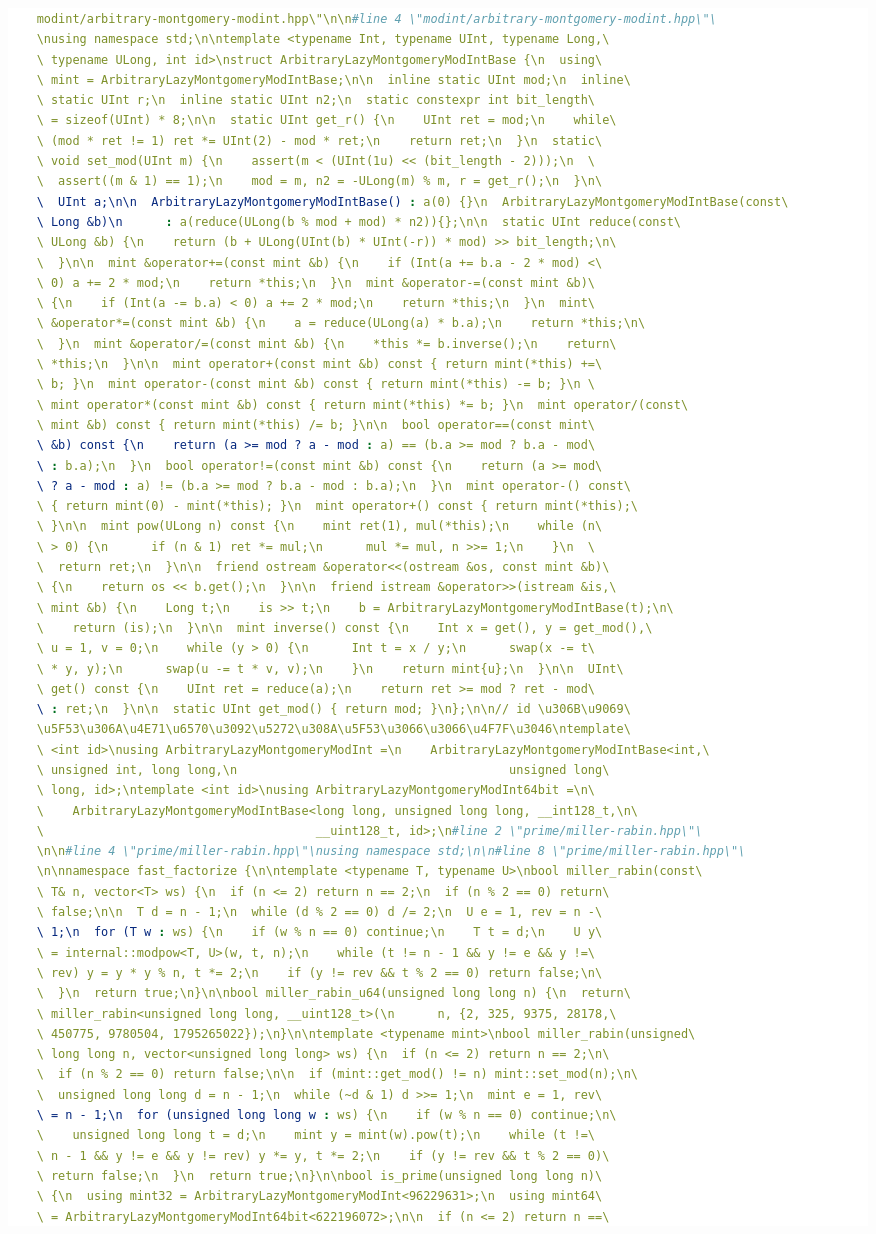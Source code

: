 ```yaml
    modint/arbitrary-montgomery-modint.hpp\"\n\n#line 4 \"modint/arbitrary-montgomery-modint.hpp\"\
    \nusing namespace std;\n\ntemplate <typename Int, typename UInt, typename Long,\
    \ typename ULong, int id>\nstruct ArbitraryLazyMontgomeryModIntBase {\n  using\
    \ mint = ArbitraryLazyMontgomeryModIntBase;\n\n  inline static UInt mod;\n  inline\
    \ static UInt r;\n  inline static UInt n2;\n  static constexpr int bit_length\
    \ = sizeof(UInt) * 8;\n\n  static UInt get_r() {\n    UInt ret = mod;\n    while\
    \ (mod * ret != 1) ret *= UInt(2) - mod * ret;\n    return ret;\n  }\n  static\
    \ void set_mod(UInt m) {\n    assert(m < (UInt(1u) << (bit_length - 2)));\n  \
    \  assert((m & 1) == 1);\n    mod = m, n2 = -ULong(m) % m, r = get_r();\n  }\n\
    \  UInt a;\n\n  ArbitraryLazyMontgomeryModIntBase() : a(0) {}\n  ArbitraryLazyMontgomeryModIntBase(const\
    \ Long &b)\n      : a(reduce(ULong(b % mod + mod) * n2)){};\n\n  static UInt reduce(const\
    \ ULong &b) {\n    return (b + ULong(UInt(b) * UInt(-r)) * mod) >> bit_length;\n\
    \  }\n\n  mint &operator+=(const mint &b) {\n    if (Int(a += b.a - 2 * mod) <\
    \ 0) a += 2 * mod;\n    return *this;\n  }\n  mint &operator-=(const mint &b)\
    \ {\n    if (Int(a -= b.a) < 0) a += 2 * mod;\n    return *this;\n  }\n  mint\
    \ &operator*=(const mint &b) {\n    a = reduce(ULong(a) * b.a);\n    return *this;\n\
    \  }\n  mint &operator/=(const mint &b) {\n    *this *= b.inverse();\n    return\
    \ *this;\n  }\n\n  mint operator+(const mint &b) const { return mint(*this) +=\
    \ b; }\n  mint operator-(const mint &b) const { return mint(*this) -= b; }\n \
    \ mint operator*(const mint &b) const { return mint(*this) *= b; }\n  mint operator/(const\
    \ mint &b) const { return mint(*this) /= b; }\n\n  bool operator==(const mint\
    \ &b) const {\n    return (a >= mod ? a - mod : a) == (b.a >= mod ? b.a - mod\
    \ : b.a);\n  }\n  bool operator!=(const mint &b) const {\n    return (a >= mod\
    \ ? a - mod : a) != (b.a >= mod ? b.a - mod : b.a);\n  }\n  mint operator-() const\
    \ { return mint(0) - mint(*this); }\n  mint operator+() const { return mint(*this);\
    \ }\n\n  mint pow(ULong n) const {\n    mint ret(1), mul(*this);\n    while (n\
    \ > 0) {\n      if (n & 1) ret *= mul;\n      mul *= mul, n >>= 1;\n    }\n  \
    \  return ret;\n  }\n\n  friend ostream &operator<<(ostream &os, const mint &b)\
    \ {\n    return os << b.get();\n  }\n\n  friend istream &operator>>(istream &is,\
    \ mint &b) {\n    Long t;\n    is >> t;\n    b = ArbitraryLazyMontgomeryModIntBase(t);\n\
    \    return (is);\n  }\n\n  mint inverse() const {\n    Int x = get(), y = get_mod(),\
    \ u = 1, v = 0;\n    while (y > 0) {\n      Int t = x / y;\n      swap(x -= t\
    \ * y, y);\n      swap(u -= t * v, v);\n    }\n    return mint{u};\n  }\n\n  UInt\
    \ get() const {\n    UInt ret = reduce(a);\n    return ret >= mod ? ret - mod\
    \ : ret;\n  }\n\n  static UInt get_mod() { return mod; }\n};\n\n// id \u306B\u9069\
    \u5F53\u306A\u4E71\u6570\u3092\u5272\u308A\u5F53\u3066\u3066\u4F7F\u3046\ntemplate\
    \ <int id>\nusing ArbitraryLazyMontgomeryModInt =\n    ArbitraryLazyMontgomeryModIntBase<int,\
    \ unsigned int, long long,\n                                      unsigned long\
    \ long, id>;\ntemplate <int id>\nusing ArbitraryLazyMontgomeryModInt64bit =\n\
    \    ArbitraryLazyMontgomeryModIntBase<long long, unsigned long long, __int128_t,\n\
    \                                      __uint128_t, id>;\n#line 2 \"prime/miller-rabin.hpp\"\
    \n\n#line 4 \"prime/miller-rabin.hpp\"\nusing namespace std;\n\n#line 8 \"prime/miller-rabin.hpp\"\
    \n\nnamespace fast_factorize {\n\ntemplate <typename T, typename U>\nbool miller_rabin(const\
    \ T& n, vector<T> ws) {\n  if (n <= 2) return n == 2;\n  if (n % 2 == 0) return\
    \ false;\n\n  T d = n - 1;\n  while (d % 2 == 0) d /= 2;\n  U e = 1, rev = n -\
    \ 1;\n  for (T w : ws) {\n    if (w % n == 0) continue;\n    T t = d;\n    U y\
    \ = internal::modpow<T, U>(w, t, n);\n    while (t != n - 1 && y != e && y !=\
    \ rev) y = y * y % n, t *= 2;\n    if (y != rev && t % 2 == 0) return false;\n\
    \  }\n  return true;\n}\n\nbool miller_rabin_u64(unsigned long long n) {\n  return\
    \ miller_rabin<unsigned long long, __uint128_t>(\n      n, {2, 325, 9375, 28178,\
    \ 450775, 9780504, 1795265022});\n}\n\ntemplate <typename mint>\nbool miller_rabin(unsigned\
    \ long long n, vector<unsigned long long> ws) {\n  if (n <= 2) return n == 2;\n\
    \  if (n % 2 == 0) return false;\n\n  if (mint::get_mod() != n) mint::set_mod(n);\n\
    \  unsigned long long d = n - 1;\n  while (~d & 1) d >>= 1;\n  mint e = 1, rev\
    \ = n - 1;\n  for (unsigned long long w : ws) {\n    if (w % n == 0) continue;\n\
    \    unsigned long long t = d;\n    mint y = mint(w).pow(t);\n    while (t !=\
    \ n - 1 && y != e && y != rev) y *= y, t *= 2;\n    if (y != rev && t % 2 == 0)\
    \ return false;\n  }\n  return true;\n}\n\nbool is_prime(unsigned long long n)\
    \ {\n  using mint32 = ArbitraryLazyMontgomeryModInt<96229631>;\n  using mint64\
    \ = ArbitraryLazyMontgomeryModInt64bit<622196072>;\n\n  if (n <= 2) return n ==\
```